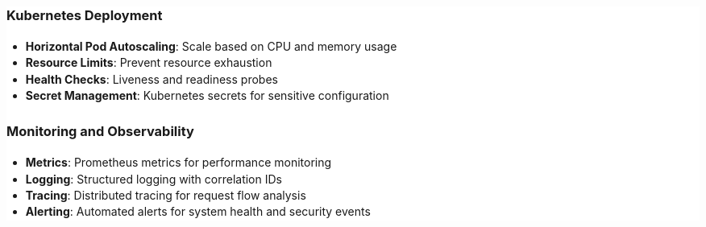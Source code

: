 ### Kubernetes Deployment

- **Horizontal Pod Autoscaling**: Scale based on CPU and memory usage
- **Resource Limits**: Prevent resource exhaustion
- **Health Checks**: Liveness and readiness probes
- **Secret Management**: Kubernetes secrets for sensitive configuration

### Monitoring and Observability

- **Metrics**: Prometheus metrics for performance monitoring
- **Logging**: Structured logging with correlation IDs
- **Tracing**: Distributed tracing for request flow analysis
- **Alerting**: Automated alerts for system health and security events